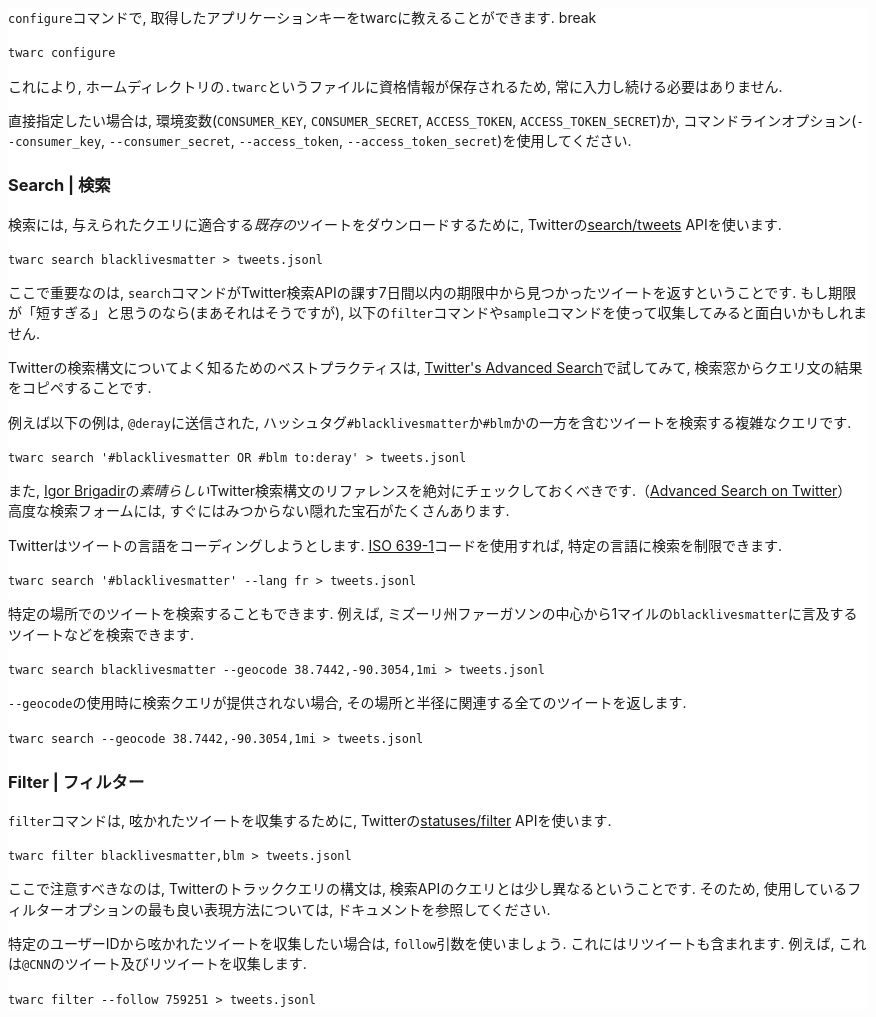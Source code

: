 `configure`コマンドで, 取得したアプリケーションキーをtwarcに教えることができます.
    break

    twarc configure

これにより, ホームディレクトリの`.twarc`というファイルに資格情報が保存されるため, 常に入力し続ける必要はありません.

直接指定したい場合は, 環境変数(`CONSUMER_KEY`, `CONSUMER_SECRET`, `ACCESS_TOKEN`, `ACCESS_TOKEN_SECRET`)か, コマンドラインオプション(`--consumer_key`, `--consumer_secret`, `--access_token`, `--access_token_secret`)を使用してください.

### Search | 検索

検索には, 与えられたクエリに適合する*既存の*ツイートをダウンロードするために, Twitterの[search/tweets](https://dev.twitter.com/rest/reference/get/search/tweets) APIを使います.

    twarc search blacklivesmatter > tweets.jsonl

ここで重要なのは, `search`コマンドがTwitter検索APIの課す7日間以内の期限中から見つかったツイートを返すということです.
もし期限が「短すぎる」と思うのなら(まあそれはそうですが), 以下の`filter`コマンドや`sample`コマンドを使って収集してみると面白いかもしれません.

Twitterの検索構文についてよく知るためのベストプラクティスは, [Twitter's Advanced Search](https://twitter.com/search-advanced)で試してみて, 検索窓からクエリ文の結果をコピペすることです.

例えば以下の例は, `@deray`に送信された, ハッシュタグ`#blacklivesmatter`か`#blm`かの一方を含むツイートを検索する複雑なクエリです.

    twarc search '#blacklivesmatter OR #blm to:deray' > tweets.jsonl

また, [Igor Brigadir](https://github.com/igorbrigadir)の*素晴らしい*Twitter検索構文のリファレンスを絶対にチェックしておくべきです.（[Advanced Search on Twitter](https://github.com/igorbrigadir/twitter-advanced-search/blob/master/README.md)）
高度な検索フォームには, すぐにはみつからない隠れた宝石がたくさんあります.

Twitterはツイートの言語をコーディングしようとします.  [ISO 639-1]コードを使用すれば, 特定の言語に検索を制限できます.

    twarc search '#blacklivesmatter' --lang fr > tweets.jsonl

特定の場所でのツイートを検索することもできます.
例えば, ミズーリ州ファーガソンの中心から1マイルの`blacklivesmatter`に言及するツイートなどを検索できます.

    twarc search blacklivesmatter --geocode 38.7442,-90.3054,1mi > tweets.jsonl

`--geocode`の使用時に検索クエリが提供されない場合, その場所と半径に関連する全てのツイートを返します.

    twarc search --geocode 38.7442,-90.3054,1mi > tweets.jsonl

### Filter | フィルター

`filter`コマンドは, 呟かれたツイートを収集するために, Twitterの[statuses/filter](https://dev.twitter.com/streaming/reference/post/statuses/filter) APIを使います.

    twarc filter blacklivesmatter,blm > tweets.jsonl

ここで注意すべきなのは, Twitterのトラッククエリの構文は, 検索APIのクエリとは少し異なるということです.
そのため, 使用しているフィルターオプションの最も良い表現方法については, ドキュメントを参照してください.

特定のユーザーIDから呟かれたツイートを収集したい場合は, `follow`引数を使いましょう.
これにはリツイートも含まれます. 例えば, これは`@CNN`のツイート及びリツイートを収集します.

    twarc filter --follow 759251 > tweets.jsonl


[英語]: https://github.com/DocNow/twarc/blob/main/README.md
[ポルトガル語]: https://github.com/DocNow/twarc/blob/main/README_pt_br.md
[スペイン語]: https://github.com/DocNow/twarc/blob/main/README_es_mx.md
[スウェーデン語]: https://github.com/DocNow/twarc/blob/main/README_sv_se.md
[スワヒリ語]: https://github.com/DocNow/twarc/blob/main/README_sw_ke.md
[ISO 639-1]: https://en.wikipedia.org/wiki/List_of_ISO_639-1_codes
[Haruna]: https://github.com/eggplants